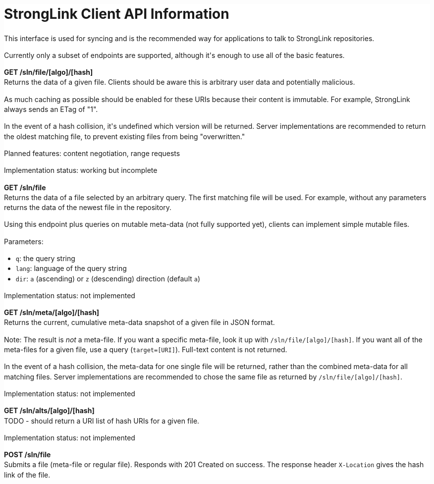# StrongLink Client API Information

This interface is used for syncing and is the recommended way for applications to talk to StrongLink repositories.

Currently only a subset of endpoints are supported, although it's enough to use all of the basic features.

**GET /sln/file/[algo]/[hash]**  
Returns the data of a given file. Clients should be aware this is arbitrary user data and potentially malicious.

As much caching as possible should be enabled for these URIs because their content is immutable. For example, StrongLink always sends an ETag of "1".

In the event of a hash collision, it's undefined which version will be returned. Server implementations are recommended to return the oldest matching file, to prevent existing files from being "overwritten."

Planned features: content negotiation, range requests

Implementation status: working but incomplete

**GET /sln/file**  
Returns the data of a file selected by an arbitrary query. The first matching file will be used. For example, without any parameters returns the data of the newest file in the repository.

Using this endpoint plus queries on mutable meta-data (not fully supported yet), clients can implement simple mutable files.

Parameters:
- `q`: the query string
- `lang`: language of the query string
- `dir`: `a` (ascending) or `z` (descending) direction (default `a`)

Implementation status:  not implemented

**GET /sln/meta/[algo]/[hash]**  
Returns the current, cumulative meta-data snapshot of a given file in JSON format.

Note: The result is *not* a meta-file. If you want a specific meta-file, look it up with `/sln/file/[algo]/[hash]`. If you want all of the meta-files for a given file, use a query (`target=[URI]`). Full-text content is not returned.

In the event of a hash collision, the meta-data for one single file will be returned, rather than the combined meta-data for all matching files. Server implementations are recommended to chose the same file as returned by `/sln/file/[algo]/[hash]`.

Implementation status: not implemented

**GET /sln/alts/[algo]/[hash]**  
TODO - should return a URI list of hash URIs for a given file.

Implementation status: not implemented

**POST /sln/file**  
Submits a file (meta-file or regular file). Responds with 201 Created on success. The response header `X-Location` gives the hash link of the file.
